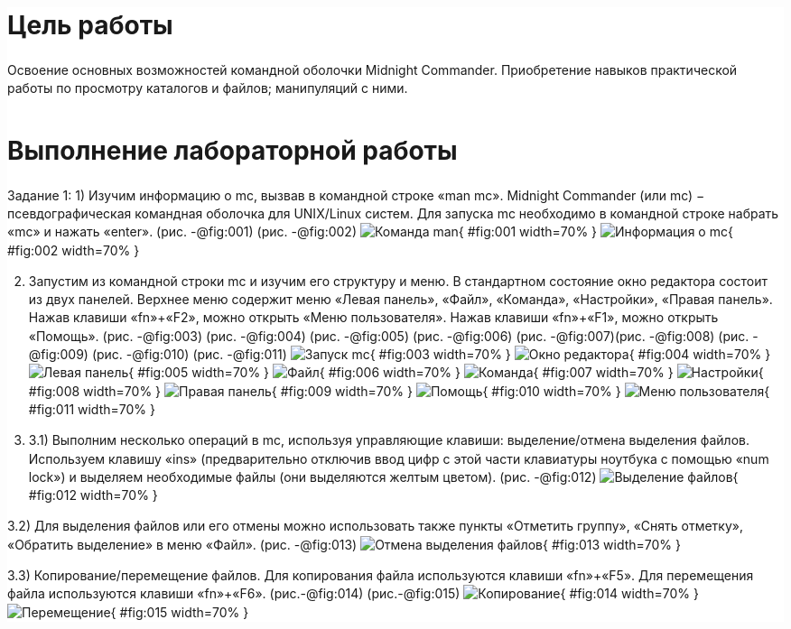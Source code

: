 
# Цель работы

Освоение основных возможностей командной оболочки Midnight Commander. Приобретение навыков практической работы по просмотру каталогов и файлов; манипуляций с ними.

# Выполнение лабораторной работы

Задание 1: 1) Изучим информацию о mc, вызвав в командной строке «man mc». Midnight Commander (или mc) − псевдографическая командная оболочка для UNIX/Linux систем. Для запуска mc необходимо в командной строке набрать «mc» и нажать «enter».  (рис. -@fig:001) (рис. -@fig:002)
![Команда man](image8/1.png){ #fig:001 width=70% }
![Информация о mc](image8/2.png){ #fig:002 width=70% }

2) Запустим из командной строки mc и изучим его структуру и меню. В стандартном состояние окно редактора состоит из двух панелей. Верхнее меню содержит меню «Левая панель», «Файл», «Команда», «Настройки», «Правая панель». Нажав клавиши «fn»+«F2», можно открыть «Меню пользователя». Нажав клавиши «fn»+«F1», можно открыть «Помощь». (рис. -@fig:003) (рис. -@fig:004) (рис. -@fig:005) (рис. -@fig:006) (рис. -@fig:007)(рис. -@fig:008) (рис. -@fig:009) (рис. -@fig:010) (рис. -@fig:011) 
![Запуск mc](image8/3.png){ #fig:003 width=70% }
![Окно редактора](image8/4.png){ #fig:004 width=70% }
![Левая панель](image8/5.png){ #fig:005 width=70% }
![Файл](image8/6.png){ #fig:006 width=70% }
![Команда](image8/7.png){ #fig:007 width=70% }
![Настройки](image8/8.png){ #fig:008 width=70% }
![Правая панель](image8/9.png){ #fig:009 width=70% }
![Помощь](image8/10.png){ #fig:010 width=70% }
![Меню пользователя](image8/11.png){ #fig:011 width=70% }

3) 3.1) Выполним несколько операций в mc, используя управляющие клавиши: выделение/отмена выделения файлов. Используем клавишу «ins» (предварительно отключив ввод цифр с этой части клавиатуры ноутбука с помощью «num lock») и выделяем необходимые файлы (они выделяются желтым цветом). (рис. -@fig:012)
![Выделение файлов](image8/12.png){ #fig:012 width=70% }

3.2) Для выделения файлов или его отмены можно использовать также пункты «Отметить группу», «Снять отметку», «Обратить выделение» в меню «Файл». (рис. -@fig:013)
![Отмена выделения файлов](image8/13.png){ #fig:013 width=70% }
 
3.3) Копирование/перемещение файлов. Для копирования файла используются клавиши «fn»+«F5». Для перемещения файла используются клавиши «fn»+«F6». (рис.-@fig:014) (рис.-@fig:015)
![Копирование](image8/14.png){ #fig:014 width=70% }
![Перемещение](image8/15.png){ #fig:015 width=70% }
